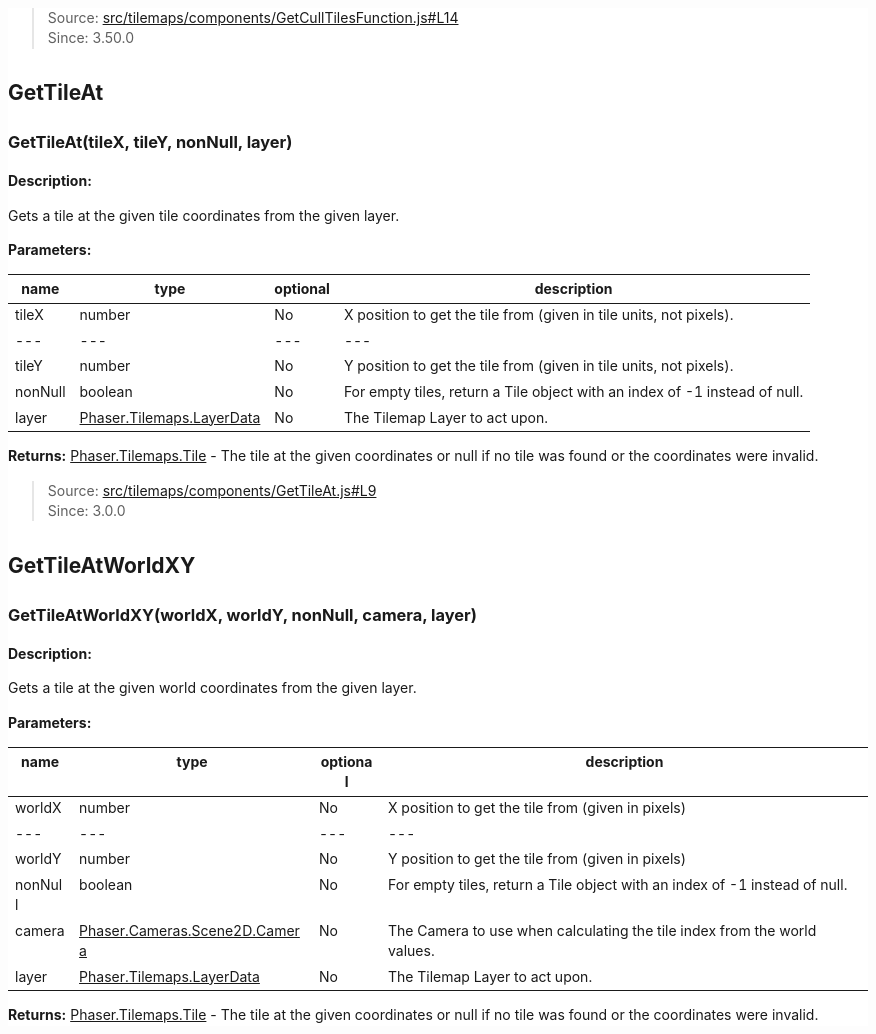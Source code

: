 > Source: [src/tilemaps/components/GetCullTilesFunction.js#L14](https://github.com/phaserjs/phaser/blob/v3.87.0/src/tilemaps/components/GetCullTilesFunction.js#L14)  
> Since: 3.50.0

## GetTileAt

### <static> GetTileAt(tileX, tileY, nonNull, layer)

**Description:**

Gets a tile at the given tile coordinates from the given layer.

**Parameters:**

| name | type | optional | description |
| --- | --- | --- | --- |
| tileX | number | No | X position to get the tile from (given in tile units, not pixels). |
| --- | --- | --- | --- |
| tileY | number | No | Y position to get the tile from (given in tile units, not pixels). |
| nonNull | boolean | No | For empty tiles, return a Tile object with an index of -1 instead of null. |
| layer | [Phaser.Tilemaps.LayerData](../class/tilemaps-layerdata.md) | No | The Tilemap Layer to act upon. |

**Returns:** [Phaser.Tilemaps.Tile](../class/tilemaps-tile.md) - The tile at the given coordinates or null if no tile was found or the coordinates were invalid.

> Source: [src/tilemaps/components/GetTileAt.js#L9](https://github.com/phaserjs/phaser/blob/v3.87.0/src/tilemaps/components/GetTileAt.js#L9)  
> Since: 3.0.0

## GetTileAtWorldXY

### <static> GetTileAtWorldXY(worldX, worldY, nonNull, camera, layer)

**Description:**

Gets a tile at the given world coordinates from the given layer.

**Parameters:**

| name | type | optional | description |
| --- | --- | --- | --- |
| worldX | number | No | X position to get the tile from (given in pixels) |
| --- | --- | --- | --- |
| worldY | number | No | Y position to get the tile from (given in pixels) |
| nonNull | boolean | No | For empty tiles, return a Tile object with an index of -1 instead of null. |
| camera | [Phaser.Cameras.Scene2D.Camera](../class/cameras-scene2d-camera.md) | No | The Camera to use when calculating the tile index from the world values. |
| layer | [Phaser.Tilemaps.LayerData](../class/tilemaps-layerdata.md) | No | The Tilemap Layer to act upon. |

**Returns:** [Phaser.Tilemaps.Tile](../class/tilemaps-tile.md) - The tile at the given coordinates or null if no tile was found or the coordinates were invalid.

